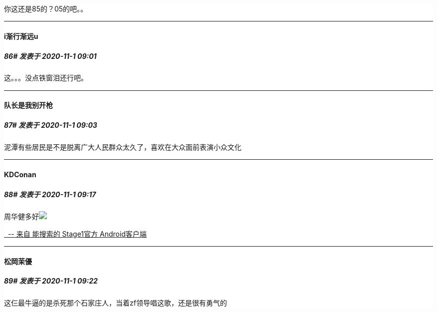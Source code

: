 


你这还是85的？05的吧。。







*****

####  i渐行渐远u  
##### 86#       发表于 2020-11-1 09:01




这。。。没点铁窗泪还行吧。







*****

####  队长是我别开枪  
##### 87#       发表于 2020-11-1 09:03




泥潭有些居民是不是脱离广大人民群众太久了，喜欢在大众面前表演小众文化







*****

####  KDConan  
##### 88#       发表于 2020-11-1 09:17




周华健多好<img src="https://static.saraba1st.com/image/smiley/face2017/031.png" referrerpolicy="no-referrer">

[  -- 来自 能搜索的 Stage1官方 Android客户端](https://www.coolapk.com/apk/140634)







*****

####  松岡茉優  
##### 89#       发表于 2020-11-1 09:22




这仨最牛逼的是杀死那个石家庄人，当着zf领导唱这歌，还是很有勇气的
